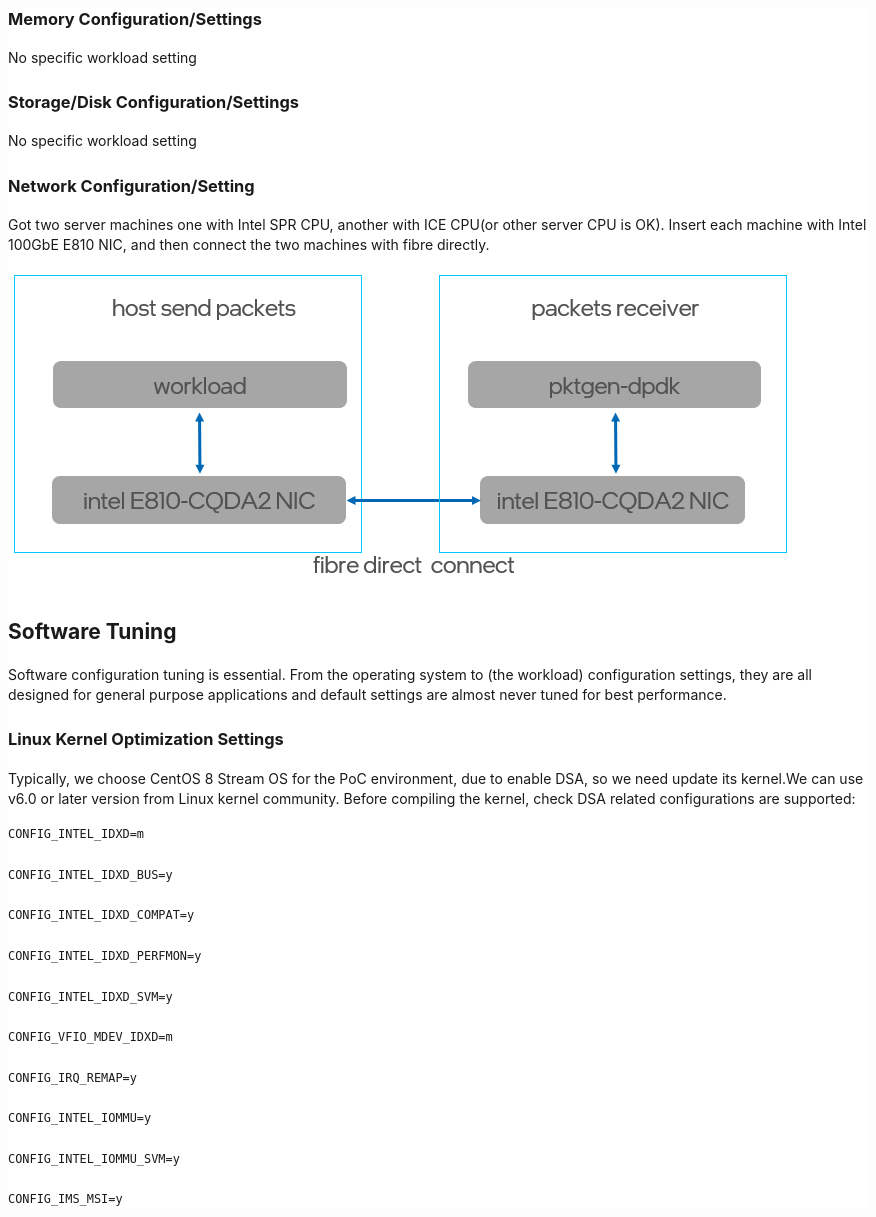 ### Memory Configuration/Settings

No specific workload setting

### Storage/Disk Configuration/Settings

No specific workload setting

### Network Configuration/Setting

Got two server machines one with Intel SPR CPU, another with ICE CPU(or other server CPU is OK). Insert each machine with Intel 100GbE E810 NIC, and then connect the two machines with fibre directly.

![network_setting.png](img/network_setting.png)

## Software Tuning 

Software configuration tuning is essential. From the operating system to (the workload) configuration settings, they are all designed for general purpose applications and default settings are almost never tuned for best performance.

### Linux Kernel Optimization Settings

Typically, we choose CentOS 8 Stream OS for the PoC environment, due to enable DSA, so we need update its kernel.We can use v6.0 or later version from Linux kernel community. Before compiling the kernel, check DSA related configurations are supported:

```
CONFIG_INTEL_IDXD=m

CONFIG_INTEL_IDXD_BUS=y

CONFIG_INTEL_IDXD_COMPAT=y

CONFIG_INTEL_IDXD_PERFMON=y

CONFIG_INTEL_IDXD_SVM=y

CONFIG_VFIO_MDEV_IDXD=m

CONFIG_IRQ_REMAP=y

CONFIG_INTEL_IOMMU=y

CONFIG_INTEL_IOMMU_SVM=y

CONFIG_IMS_MSI=y

```